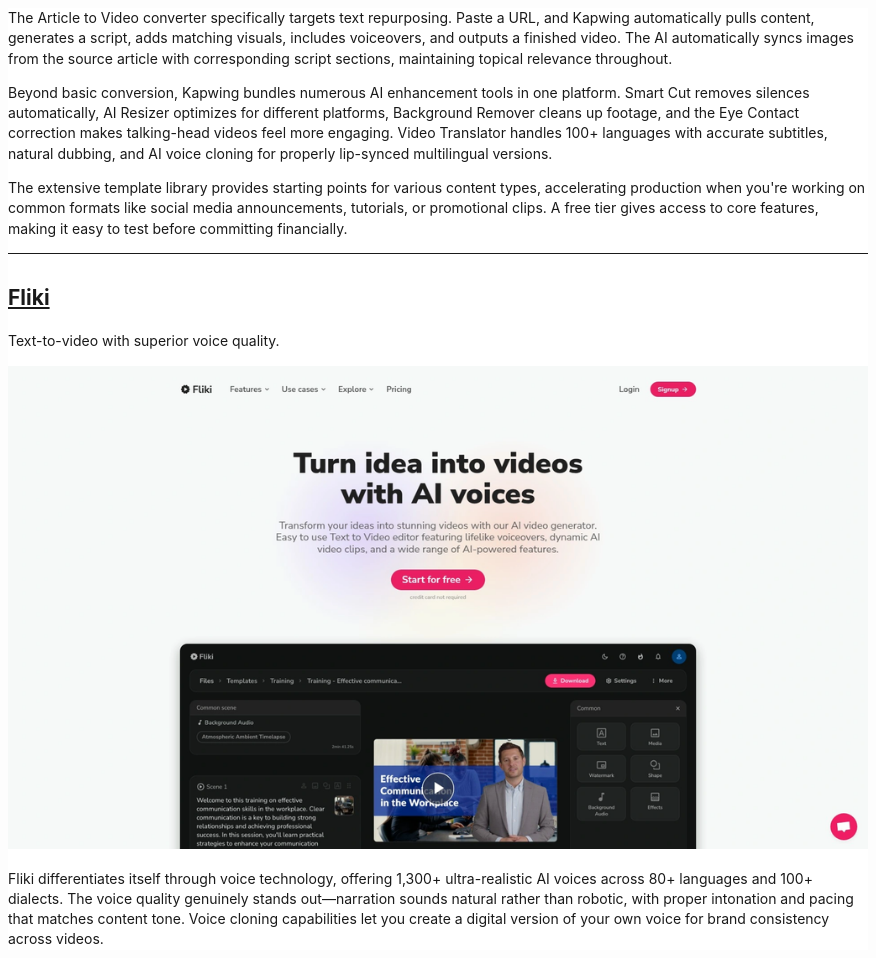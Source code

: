 The Article to Video converter specifically targets text repurposing. Paste a URL, and Kapwing automatically pulls content, generates a script, adds matching visuals, includes voiceovers, and outputs a finished video. The AI automatically syncs images from the source article with corresponding script sections, maintaining topical relevance throughout.

Beyond basic conversion, Kapwing bundles numerous AI enhancement tools in one platform. Smart Cut removes silences automatically, AI Resizer optimizes for different platforms, Background Remover cleans up footage, and the Eye Contact correction makes talking-head videos feel more engaging. Video Translator handles 100+ languages with accurate subtitles, natural dubbing, and AI voice cloning for properly lip-synced multilingual versions.

The extensive template library provides starting points for various content types, accelerating production when you're working on common formats like social media announcements, tutorials, or promotional clips. A free tier gives access to core features, making it easy to test before committing financially.

***

## **[Fliki](https://fliki.ai)**

Text-to-video with superior voice quality.

![Fliki Screenshot](image/fliki.webp)


Fliki differentiates itself through voice technology, offering 1,300+ ultra-realistic AI voices across 80+ languages and 100+ dialects. The voice quality genuinely stands out—narration sounds natural rather than robotic, with proper intonation and pacing that matches content tone. Voice cloning capabilities let you create a digital version of your own voice for brand consistency across videos.
